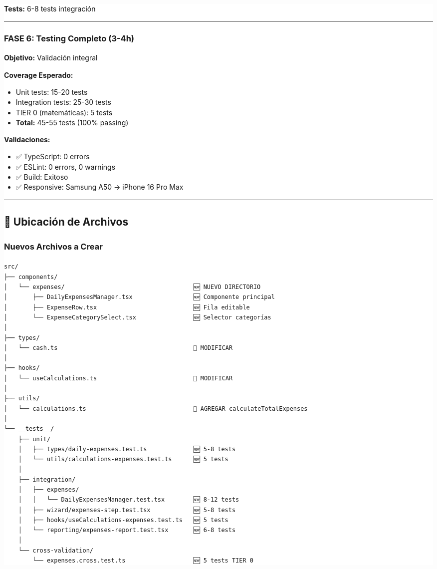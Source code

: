 **Tests:** 6-8 tests integración

---

### **FASE 6: Testing Completo** (3-4h)

**Objetivo:** Validación integral

**Coverage Esperado:**
- Unit tests: 15-20 tests
- Integration tests: 25-30 tests
- TIER 0 (matemáticas): 5 tests
- **Total:** 45-55 tests (100% passing)

**Validaciones:**
- ✅ TypeScript: 0 errors
- ✅ ESLint: 0 errors, 0 warnings
- ✅ Build: Exitoso
- ✅ Responsive: Samsung A50 → iPhone 16 Pro Max

---

## 📁 Ubicación de Archivos

### Nuevos Archivos a Crear

```
src/
├── components/
│   └── expenses/                                    🆕 NUEVO DIRECTORIO
│       ├── DailyExpensesManager.tsx                 🆕 Componente principal
│       ├── ExpenseRow.tsx                           🆕 Fila editable
│       └── ExpenseCategorySelect.tsx                🆕 Selector categorías
│
├── types/
│   └── cash.ts                                      🔧 MODIFICAR
│
├── hooks/
│   └── useCalculations.ts                           🔧 MODIFICAR
│
├── utils/
│   └── calculations.ts                              🔧 AGREGAR calculateTotalExpenses
│
└── __tests__/
    ├── unit/
    │   ├── types/daily-expenses.test.ts             🆕 5-8 tests
    │   └── utils/calculations-expenses.test.ts      🆕 5 tests
    │
    ├── integration/
    │   ├── expenses/
    │   │   └── DailyExpensesManager.test.tsx        🆕 8-12 tests
    │   ├── wizard/expenses-step.test.tsx            🆕 5-8 tests
    │   ├── hooks/useCalculations-expenses.test.ts   🆕 5 tests
    │   └── reporting/expenses-report.test.tsx       🆕 6-8 tests
    │
    └── cross-validation/
        └── expenses.cross.test.ts                   🆕 5 tests TIER 0
```
